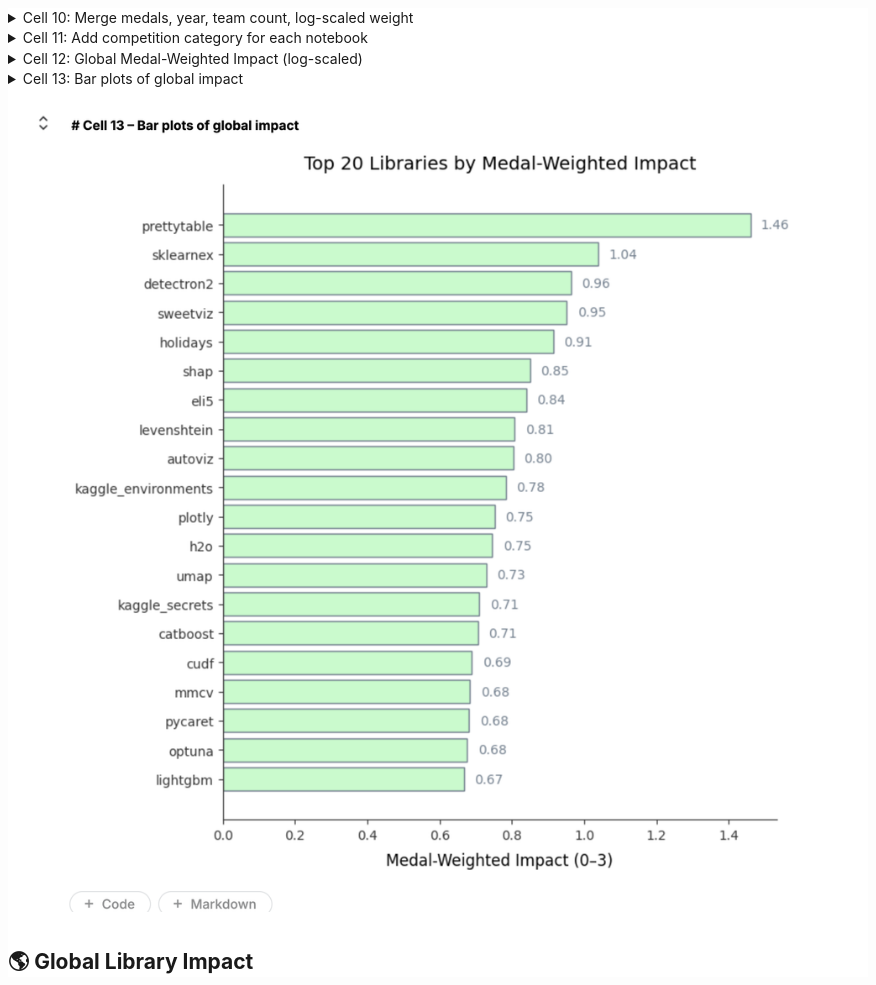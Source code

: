 <details><summary>Cell 10: Merge medals, year, team count, log-scaled weight</summary></details> 


<details><summary>Cell 11: Add competition category for each notebook</summary></details> 


<details><summary>Cell 12: Global Medal-Weighted Impact (log-scaled)</summary></details> 


<details><summary>Cell 13: Bar plots of global impact</summary></details> 

![plot 1](../../assets/2.png)

## 🌎 Global Library Impact
